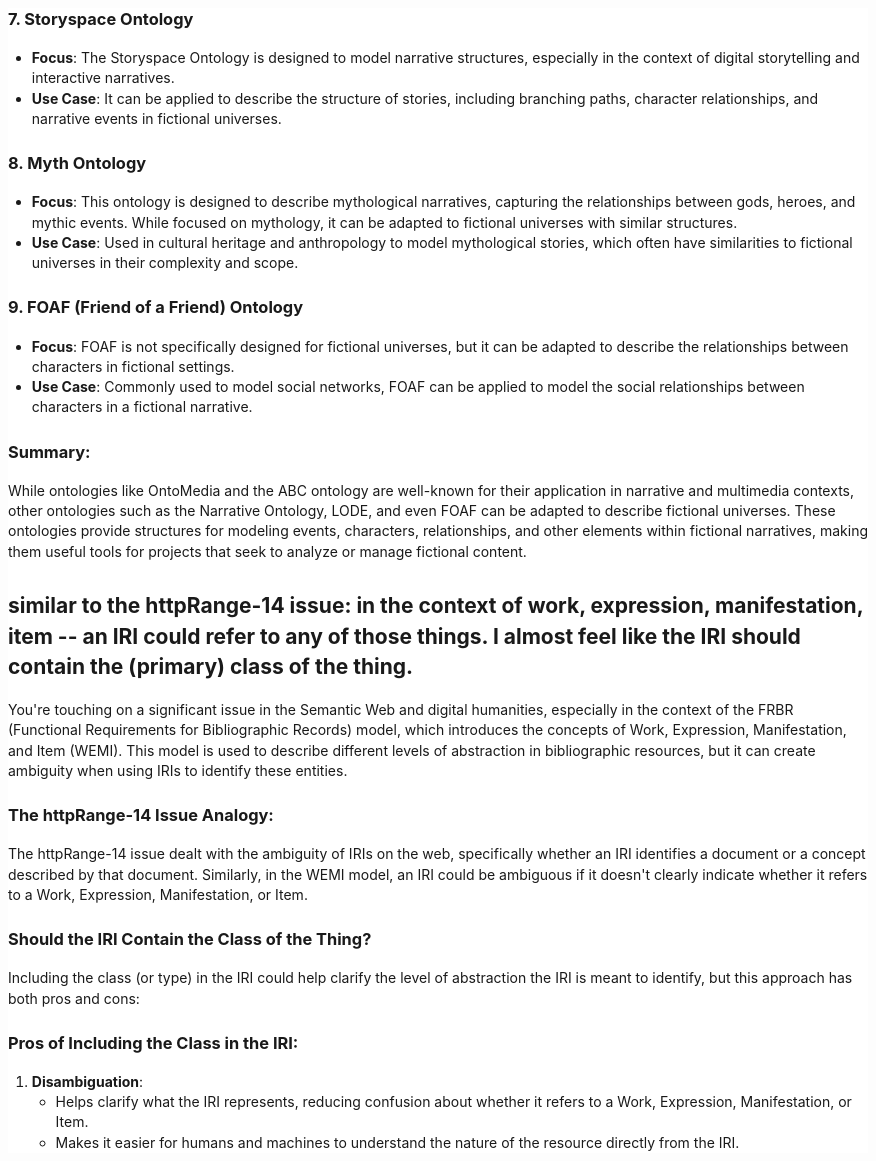 ### 7. **Storyspace Ontology**
   - **Focus**: The Storyspace Ontology is designed to model narrative structures, especially in the context of digital storytelling and interactive narratives.
   - **Use Case**: It can be applied to describe the structure of stories, including branching paths, character relationships, and narrative events in fictional universes.

### 8. **Myth Ontology**
   - **Focus**: This ontology is designed to describe mythological narratives, capturing the relationships between gods, heroes, and mythic events. While focused on mythology, it can be adapted to fictional universes with similar structures.
   - **Use Case**: Used in cultural heritage and anthropology to model mythological stories, which often have similarities to fictional universes in their complexity and scope.

### 9. **FOAF (Friend of a Friend) Ontology**
   - **Focus**: FOAF is not specifically designed for fictional universes, but it can be adapted to describe the relationships between characters in fictional settings.
   - **Use Case**: Commonly used to model social networks, FOAF can be applied to model the social relationships between characters in a fictional narrative.

### Summary:
While ontologies like OntoMedia and the ABC ontology are well-known for their application in narrative and multimedia contexts, other ontologies such as the Narrative Ontology, LODE, and even FOAF can be adapted to describe fictional universes. These ontologies provide structures for modeling events, characters, relationships, and other elements within fictional narratives, making them useful tools for projects that seek to analyze or manage fictional content.

## similar to the httpRange-14 issue: in the context of work, expression, manifestation, item -- an IRI could refer to any of those things. I almost feel like the IRI should contain the (primary) class of the thing. 

You're touching on a significant issue in the Semantic Web and digital humanities, especially in the context of the FRBR (Functional Requirements for Bibliographic Records) model, which introduces the concepts of Work, Expression, Manifestation, and Item (WEMI). This model is used to describe different levels of abstraction in bibliographic resources, but it can create ambiguity when using IRIs to identify these entities.

### The httpRange-14 Issue Analogy:
The httpRange-14 issue dealt with the ambiguity of IRIs on the web, specifically whether an IRI identifies a document or a concept described by that document. Similarly, in the WEMI model, an IRI could be ambiguous if it doesn't clearly indicate whether it refers to a Work, Expression, Manifestation, or Item.

### Should the IRI Contain the Class of the Thing?
Including the class (or type) in the IRI could help clarify the level of abstraction the IRI is meant to identify, but this approach has both pros and cons:

### **Pros of Including the Class in the IRI:**
1. **Disambiguation**:
   - Helps clarify what the IRI represents, reducing confusion about whether it refers to a Work, Expression, Manifestation, or Item.
   - Makes it easier for humans and machines to understand the nature of the resource directly from the IRI.
